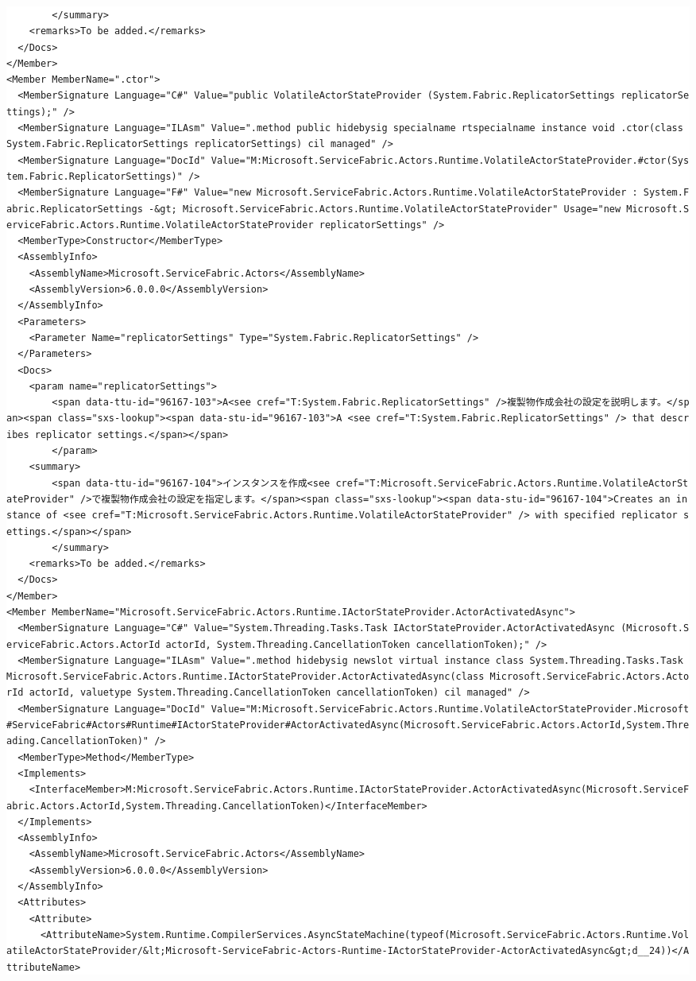             </summary>
        <remarks>To be added.</remarks>
      </Docs>
    </Member>
    <Member MemberName=".ctor">
      <MemberSignature Language="C#" Value="public VolatileActorStateProvider (System.Fabric.ReplicatorSettings replicatorSettings);" />
      <MemberSignature Language="ILAsm" Value=".method public hidebysig specialname rtspecialname instance void .ctor(class System.Fabric.ReplicatorSettings replicatorSettings) cil managed" />
      <MemberSignature Language="DocId" Value="M:Microsoft.ServiceFabric.Actors.Runtime.VolatileActorStateProvider.#ctor(System.Fabric.ReplicatorSettings)" />
      <MemberSignature Language="F#" Value="new Microsoft.ServiceFabric.Actors.Runtime.VolatileActorStateProvider : System.Fabric.ReplicatorSettings -&gt; Microsoft.ServiceFabric.Actors.Runtime.VolatileActorStateProvider" Usage="new Microsoft.ServiceFabric.Actors.Runtime.VolatileActorStateProvider replicatorSettings" />
      <MemberType>Constructor</MemberType>
      <AssemblyInfo>
        <AssemblyName>Microsoft.ServiceFabric.Actors</AssemblyName>
        <AssemblyVersion>6.0.0.0</AssemblyVersion>
      </AssemblyInfo>
      <Parameters>
        <Parameter Name="replicatorSettings" Type="System.Fabric.ReplicatorSettings" />
      </Parameters>
      <Docs>
        <param name="replicatorSettings">
            <span data-ttu-id="96167-103">A<see cref="T:System.Fabric.ReplicatorSettings" />複製物作成会社の設定を説明します。</span><span class="sxs-lookup"><span data-stu-id="96167-103">A <see cref="T:System.Fabric.ReplicatorSettings" /> that describes replicator settings.</span></span>
            </param>
        <summary>
            <span data-ttu-id="96167-104">インスタンスを作成<see cref="T:Microsoft.ServiceFabric.Actors.Runtime.VolatileActorStateProvider" />で複製物作成会社の設定を指定します。</span><span class="sxs-lookup"><span data-stu-id="96167-104">Creates an instance of <see cref="T:Microsoft.ServiceFabric.Actors.Runtime.VolatileActorStateProvider" /> with specified replicator settings.</span></span>
            </summary>
        <remarks>To be added.</remarks>
      </Docs>
    </Member>
    <Member MemberName="Microsoft.ServiceFabric.Actors.Runtime.IActorStateProvider.ActorActivatedAsync">
      <MemberSignature Language="C#" Value="System.Threading.Tasks.Task IActorStateProvider.ActorActivatedAsync (Microsoft.ServiceFabric.Actors.ActorId actorId, System.Threading.CancellationToken cancellationToken);" />
      <MemberSignature Language="ILAsm" Value=".method hidebysig newslot virtual instance class System.Threading.Tasks.Task Microsoft.ServiceFabric.Actors.Runtime.IActorStateProvider.ActorActivatedAsync(class Microsoft.ServiceFabric.Actors.ActorId actorId, valuetype System.Threading.CancellationToken cancellationToken) cil managed" />
      <MemberSignature Language="DocId" Value="M:Microsoft.ServiceFabric.Actors.Runtime.VolatileActorStateProvider.Microsoft#ServiceFabric#Actors#Runtime#IActorStateProvider#ActorActivatedAsync(Microsoft.ServiceFabric.Actors.ActorId,System.Threading.CancellationToken)" />
      <MemberType>Method</MemberType>
      <Implements>
        <InterfaceMember>M:Microsoft.ServiceFabric.Actors.Runtime.IActorStateProvider.ActorActivatedAsync(Microsoft.ServiceFabric.Actors.ActorId,System.Threading.CancellationToken)</InterfaceMember>
      </Implements>
      <AssemblyInfo>
        <AssemblyName>Microsoft.ServiceFabric.Actors</AssemblyName>
        <AssemblyVersion>6.0.0.0</AssemblyVersion>
      </AssemblyInfo>
      <Attributes>
        <Attribute>
          <AttributeName>System.Runtime.CompilerServices.AsyncStateMachine(typeof(Microsoft.ServiceFabric.Actors.Runtime.VolatileActorStateProvider/&lt;Microsoft-ServiceFabric-Actors-Runtime-IActorStateProvider-ActorActivatedAsync&gt;d__24))</AttributeName>